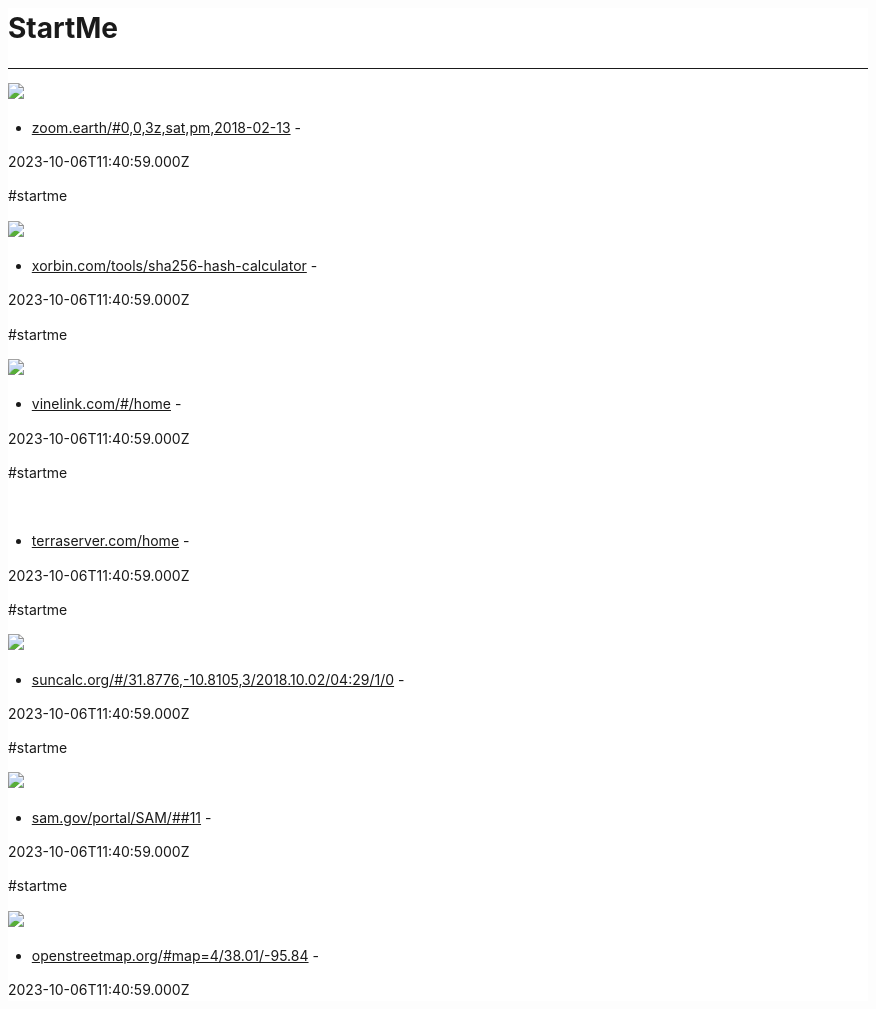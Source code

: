 # StartMe

---

![](https://zoom.earth/assets/images/icon-400.8.jpg)

- [zoom.earth/#0,0,3z,sat,pm,2018-02-13](https://zoom.earth/#0,0,3z,sat,pm,2018-02-13) - 

2023-10-06T11:40:59.000Z

#startme

![](https://rdl.ink/render/https%3A%2F%2Fxorbin.com%2Ftools%2Fsha256-hash-calculator)

- [xorbin.com/tools/sha256-hash-calculator](https://xorbin.com/tools/sha256-hash-calculator) - 

2023-10-06T11:40:59.000Z

#startme

![](https://rdl.ink/render/https%3A%2F%2Fwww.vinelink.com%2F%23%2Fhome)

- [vinelink.com/#/home](https://www.vinelink.com/#/home) - 

2023-10-06T11:40:59.000Z

#startme

![]()

- [terraserver.com/home](https://www.terraserver.com/home) - 

2023-10-06T11:40:59.000Z

#startme

![](https://www.suncalc.org/img/suncalc.png)

- [suncalc.org/#/31.8776,-10.8105,3/2018.10.02/04:29/1/0](https://www.suncalc.org/#/31.8776,-10.8105,3/2018.10.02/04:29/1/0) - 

2023-10-06T11:40:59.000Z

#startme

![](https://rdl.ink/render/https%3A%2F%2Fwww.sam.gov%2Fportal%2FSAM%23%2311)

- [sam.gov/portal/SAM/##11](https://www.sam.gov/portal/SAM##11) - 

2023-10-06T11:40:59.000Z

#startme

![](https://www.openstreetmap.org/assets/osm_logo_256-ed028f90468224a272961c380ecee0cfb73b8048b34f4b4b204b7f0d1097875d.png)

- [openstreetmap.org/#map=4/38.01/-95.84](https://www.openstreetmap.org/#map=4/38.01/-95.84) - 

2023-10-06T11:40:59.000Z
